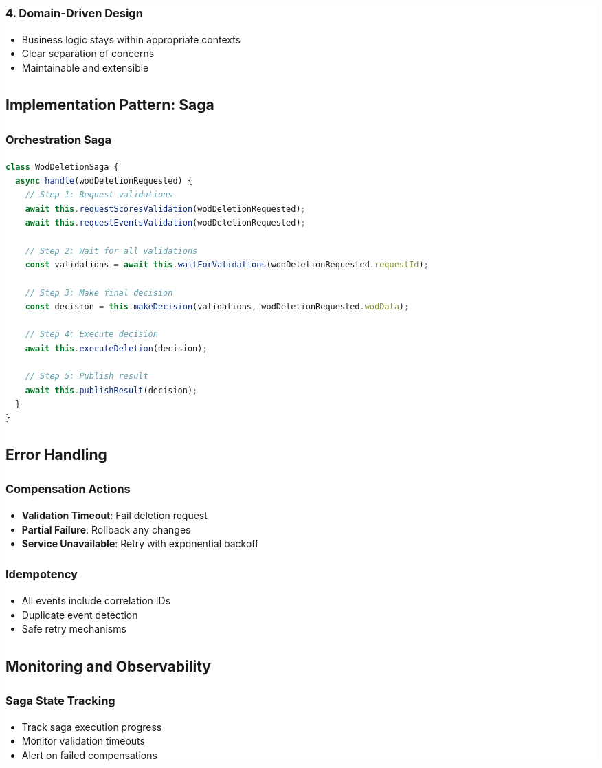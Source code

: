 ### **4. Domain-Driven Design**
- Business logic stays within appropriate contexts
- Clear separation of concerns
- Maintainable and extensible

## **Implementation Pattern: Saga**

### **Orchestration Saga**
```javascript
class WodDeletionSaga {
  async handle(wodDeletionRequested) {
    // Step 1: Request validations
    await this.requestScoresValidation(wodDeletionRequested);
    await this.requestEventsValidation(wodDeletionRequested);
    
    // Step 2: Wait for all validations
    const validations = await this.waitForValidations(wodDeletionRequested.requestId);
    
    // Step 3: Make final decision
    const decision = this.makeDecision(validations, wodDeletionRequested.wodData);
    
    // Step 4: Execute decision
    await this.executeDeletion(decision);
    
    // Step 5: Publish result
    await this.publishResult(decision);
  }
}
```

## **Error Handling**

### **Compensation Actions**
- **Validation Timeout**: Fail deletion request
- **Partial Failure**: Rollback any changes
- **Service Unavailable**: Retry with exponential backoff

### **Idempotency**
- All events include correlation IDs
- Duplicate event detection
- Safe retry mechanisms

## **Monitoring and Observability**

### **Saga State Tracking**
- Track saga execution progress
- Monitor validation timeouts
- Alert on failed compensations
